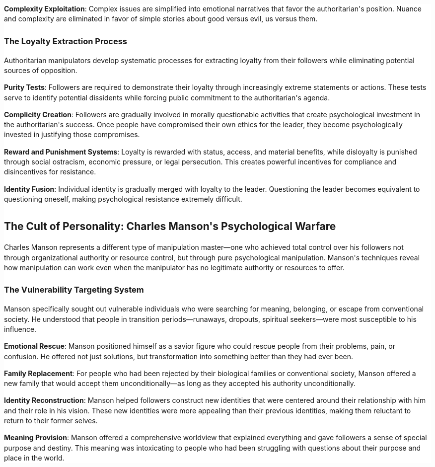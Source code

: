 **Complexity Exploitation**: Complex issues are simplified into emotional narratives that favor the authoritarian's position. Nuance and complexity are eliminated in favor of simple stories about good versus evil, us versus them.

### The Loyalty Extraction Process

Authoritarian manipulators develop systematic processes for extracting loyalty from their followers while eliminating potential sources of opposition.

**Purity Tests**: Followers are required to demonstrate their loyalty through increasingly extreme statements or actions. These tests serve to identify potential dissidents while forcing public commitment to the authoritarian's agenda.

**Complicity Creation**: Followers are gradually involved in morally questionable activities that create psychological investment in the authoritarian's success. Once people have compromised their own ethics for the leader, they become psychologically invested in justifying those compromises.

**Reward and Punishment Systems**: Loyalty is rewarded with status, access, and material benefits, while disloyalty is punished through social ostracism, economic pressure, or legal persecution. This creates powerful incentives for compliance and disincentives for resistance.

**Identity Fusion**: Individual identity is gradually merged with loyalty to the leader. Questioning the leader becomes equivalent to questioning oneself, making psychological resistance extremely difficult.

## The Cult of Personality: Charles Manson's Psychological Warfare

Charles Manson represents a different type of manipulation master—one who achieved total control over his followers not through organizational authority or resource control, but through pure psychological manipulation. Manson's techniques reveal how manipulation can work even when the manipulator has no legitimate authority or resources to offer.

### The Vulnerability Targeting System

Manson specifically sought out vulnerable individuals who were searching for meaning, belonging, or escape from conventional society. He understood that people in transition periods—runaways, dropouts, spiritual seekers—were most susceptible to his influence.

**Emotional Rescue**: Manson positioned himself as a savior figure who could rescue people from their problems, pain, or confusion. He offered not just solutions, but transformation into something better than they had ever been.

**Family Replacement**: For people who had been rejected by their biological families or conventional society, Manson offered a new family that would accept them unconditionally—as long as they accepted his authority unconditionally.

**Identity Reconstruction**: Manson helped followers construct new identities that were centered around their relationship with him and their role in his vision. These new identities were more appealing than their previous identities, making them reluctant to return to their former selves.

**Meaning Provision**: Manson offered a comprehensive worldview that explained everything and gave followers a sense of special purpose and destiny. This meaning was intoxicating to people who had been struggling with questions about their purpose and place in the world.
